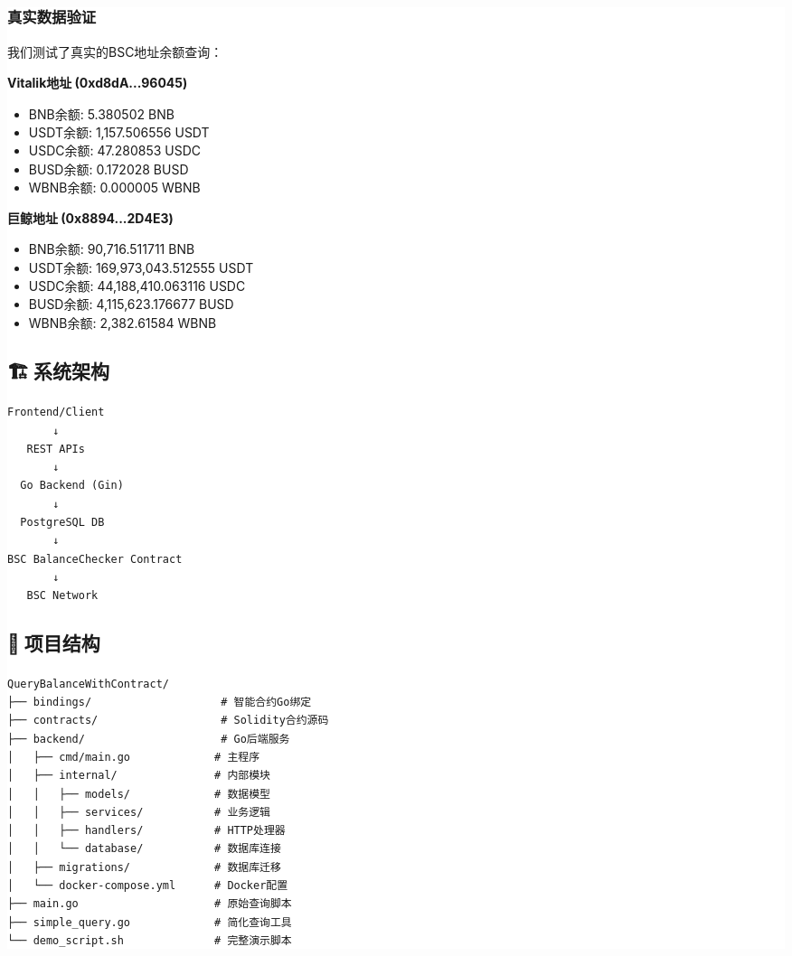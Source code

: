 ### 真实数据验证
我们测试了真实的BSC地址余额查询：

**Vitalik地址 (0xd8dA...96045)**
- BNB余额: 5.380502 BNB
- USDT余额: 1,157.506556 USDT
- USDC余额: 47.280853 USDC
- BUSD余额: 0.172028 BUSD
- WBNB余额: 0.000005 WBNB

**巨鲸地址 (0x8894...2D4E3)**
- BNB余额: 90,716.511711 BNB
- USDT余额: 169,973,043.512555 USDT
- USDC余额: 44,188,410.063116 USDC
- BUSD余额: 4,115,623.176677 BUSD
- WBNB余额: 2,382.61584 WBNB

## 🏗️ 系统架构

```
Frontend/Client
       ↓
   REST APIs
       ↓
  Go Backend (Gin)
       ↓
  PostgreSQL DB
       ↓
BSC BalanceChecker Contract
       ↓
   BSC Network
```

## 📁 项目结构

```
QueryBalanceWithContract/
├── bindings/                    # 智能合约Go绑定
├── contracts/                   # Solidity合约源码
├── backend/                     # Go后端服务
│   ├── cmd/main.go             # 主程序
│   ├── internal/               # 内部模块
│   │   ├── models/             # 数据模型
│   │   ├── services/           # 业务逻辑
│   │   ├── handlers/           # HTTP处理器
│   │   └── database/           # 数据库连接
│   ├── migrations/             # 数据库迁移
│   └── docker-compose.yml      # Docker配置
├── main.go                     # 原始查询脚本
├── simple_query.go             # 简化查询工具
└── demo_script.sh              # 完整演示脚本
```

